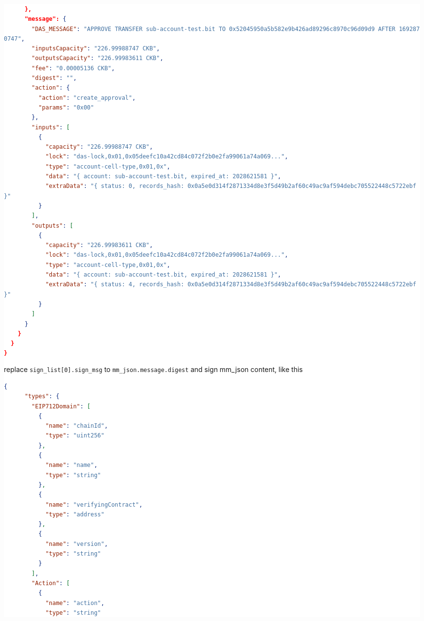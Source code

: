 ```json
      },
      "message": {
        "DAS_MESSAGE": "APPROVE TRANSFER sub-account-test.bit TO 0x52045950a5b582e9b426ad89296c8970c96d09d9 AFTER 1692870747",
        "inputsCapacity": "226.99988747 CKB",
        "outputsCapacity": "226.99983611 CKB",
        "fee": "0.00005136 CKB",
        "digest": "",
        "action": {
          "action": "create_approval",
          "params": "0x00"
        },
        "inputs": [
          {
            "capacity": "226.99988747 CKB",
            "lock": "das-lock,0x01,0x05deefc10a42cd84c072f2b0e2fa99061a74a069...",
            "type": "account-cell-type,0x01,0x",
            "data": "{ account: sub-account-test.bit, expired_at: 2028621581 }",
            "extraData": "{ status: 0, records_hash: 0x0a5e0d314f2871334d8e3f5d49b2af60c49ac9af594debc705522448c5722ebf }"
          }
        ],
        "outputs": [
          {
            "capacity": "226.99983611 CKB",
            "lock": "das-lock,0x01,0x05deefc10a42cd84c072f2b0e2fa99061a74a069...",
            "type": "account-cell-type,0x01,0x",
            "data": "{ account: sub-account-test.bit, expired_at: 2028621581 }",
            "extraData": "{ status: 4, records_hash: 0x0a5e0d314f2871334d8e3f5d49b2af60c49ac9af594debc705522448c5722ebf }"
          }
        ]
      }
    }
  }
}
```

replace `sign_list[0].sign_msg` to `mm_json.message.digest` and sign mm_json content, like this
```json
{
      "types": {
        "EIP712Domain": [
          {
            "name": "chainId",
            "type": "uint256"
          },
          {
            "name": "name",
            "type": "string"
          },
          {
            "name": "verifyingContract",
            "type": "address"
          },
          {
            "name": "version",
            "type": "string"
          }
        ],
        "Action": [
          {
            "name": "action",
            "type": "string"
```
